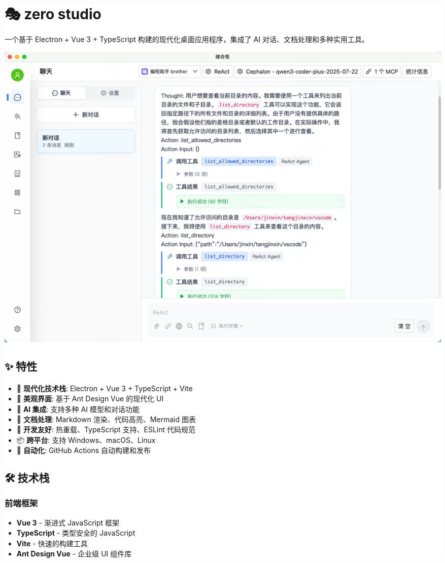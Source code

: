 # 🎭 zero studio

一个基于 Electron + Vue 3 + TypeScript 构建的现代化桌面应用程序，集成了 AI 对话、文档处理和多种实用工具。

![示例](./docs/img.png)

## ✨ 特性

- 🚀 **现代化技术栈**: Electron + Vue 3 + TypeScript + Vite
- 🎨 **美观界面**: 基于 Ant Design Vue 的现代化 UI
- 🤖 **AI 集成**: 支持多种 AI 模型和对话功能
- 📝 **文档处理**: Markdown 渲染、代码高亮、Mermaid 图表
- 🔧 **开发友好**: 热重载、TypeScript 支持、ESLint 代码规范
- 📦 **跨平台**: 支持 Windows、macOS、Linux
- 🔄 **自动化**: GitHub Actions 自动构建和发布

## 🛠️ 技术栈

### 前端框架
- **Vue 3** - 渐进式 JavaScript 框架
- **TypeScript** - 类型安全的 JavaScript
- **Vite** - 快速的构建工具
- **Ant Design Vue** - 企业级 UI 组件库
